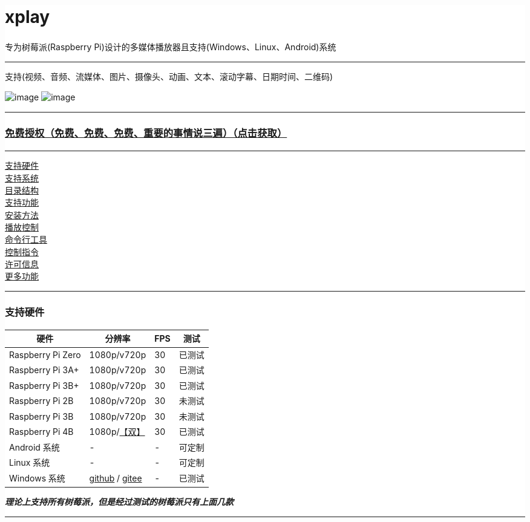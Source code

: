 # xplay 

专为树莓派(Raspberry Pi)设计的多媒体播放器且支持(Windows、Linux、Android)系统

---

支持(视频、音频、流媒体、图片、摄像头、动画、文本、滚动字幕、日期时间、二维码)

![image](images/logo.jpg)
![image](images/demo.gif)

---

### [免费授权（免费、免费、免费、重要的事情说三遍）（点击获取）](https://gitee.com/nljb/xplay/issues/I14K0K)

---

[支持硬件](#支持硬件)  
[支持系统](#支持系统)  
[目录结构](#目录结构)  
[支持功能](#支持功能)  
[安装方法](#安装方法)  
[播放控制](#播放控制)  
[命令行工具](#命令行工具)  
[控制指令](#控制指令)  
[许可信息](#许可信息)  
[更多功能](#更多功能)  

---
### 支持硬件

| 硬件 | 分辨率 | FPS | 测试 |
| --- | --- | --- | --- |
| Raspberry Pi Zero  | 1080p/v720p  | 30 | 已测试 |
| Raspberry Pi 3A+   | 1080p/v720p  | 30 | 已测试 |
| Raspberry Pi 3B+   | 1080p/v720p  | 30 | 已测试 |
| Raspberry Pi 2B    | 1080p/v720p  | 30 | 未测试 |
| Raspberry Pi 3B    | 1080p/v720p  | 30 | 未测试 |
| Raspberry Pi 4B    | 1080p/[【双】](https://gitee.com/nljb/xplay/issues/I1HPLH) | 30 | 已测试 |
| Android 系统       | - | - | 可定制 |
| Linux 系统         | - | - | 可定制 |
| Windows 系统       | [github](https://github.com/nulijiabei/winxplay) / [gitee](https://gitee.com/nljb/winxplay) | - | 已测试 |

***理论上支持所有树莓派，但是经过测试的树莓派只有上面几款***

---